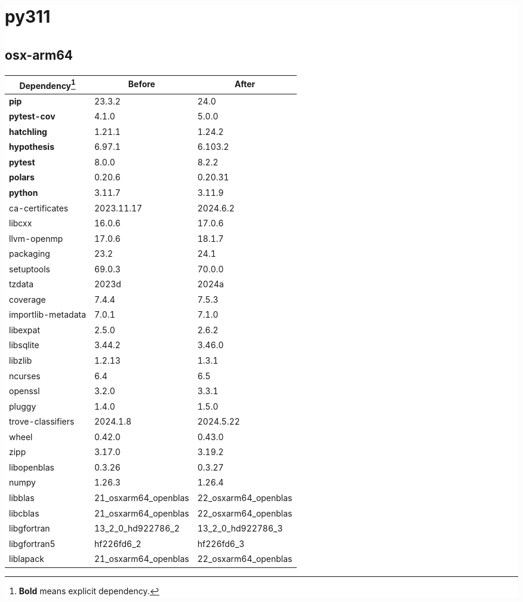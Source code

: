 # py311

## osx-arm64

|Dependency[^1]|Before|After|
|-|-|-|
|**pip**|23.3.2|24.0|
|**pytest-cov**|4.1.0|5.0.0|
|**hatchling**|1.21.1|1.24.2|
|**hypothesis**|6.97.1|6.103.2|
|**pytest**|8.0.0|8.2.2|
|**polars**|0.20.6|0.20.31|
|**python**|3.11.7|3.11.9|
|ca-certificates|2023.11.17|2024.6.2|
|libcxx|16.0.6|17.0.6|
|llvm-openmp|17.0.6|18.1.7|
|packaging|23.2|24.1|
|setuptools|69.0.3|70.0.0|
|tzdata|2023d|2024a|
|coverage|7.4.4|7.5.3|
|importlib-metadata|7.0.1|7.1.0|
|libexpat|2.5.0|2.6.2|
|libsqlite|3.44.2|3.46.0|
|libzlib|1.2.13|1.3.1|
|ncurses|6.4|6.5|
|openssl|3.2.0|3.3.1|
|pluggy|1.4.0|1.5.0|
|trove-classifiers|2024.1.8|2024.5.22|
|wheel|0.42.0|0.43.0|
|zipp|3.17.0|3.19.2|
|libopenblas|0.3.26|0.3.27|
|numpy|1.26.3|1.26.4|
|libblas|21_osxarm64_openblas|22_osxarm64_openblas|
|libcblas|21_osxarm64_openblas|22_osxarm64_openblas|
|libgfortran|13_2_0_hd922786_2|13_2_0_hd922786_3|
|libgfortran5|hf226fd6_2|hf226fd6_3|
|liblapack|21_osxarm64_openblas|22_osxarm64_openblas|


[^1]: **Bold** means explicit dependency.
[^2]: Dependency got downgraded.